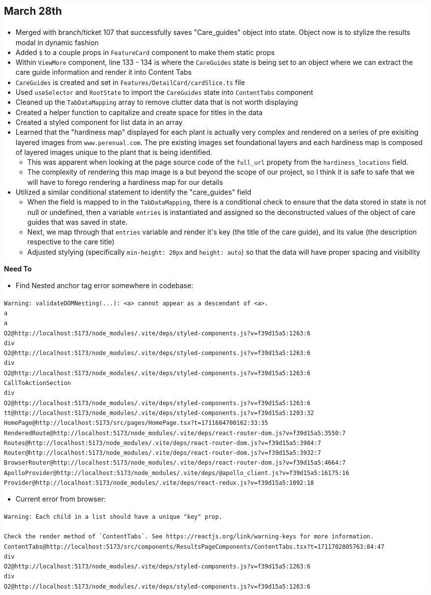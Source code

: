 
## March 28th
- Merged with branch/ticket 107 that successfully saves "Care_guides" object into state. Object now is to stylize the results modal in dynamic fashion
- Added `$` to a couple props in `FeatureCard` component to make them static props 
- Within `ViewMore` component, line 133 - 134 is where the `CareGuides` state is being set to an object where we can extract the care guide information and render it into Content Tabs
- `CareGuides` is created and set in `Features/DetailCard/cardSlice.ts` file
- Used `useSelector` and `RootState` to import the `CareGuides` state into `ContentTabs` component
- Cleaned up the `TabDataMapping` array to remove clutter data that is not worth displaying
- Created a helper function to capitalize and create space for titles in the data
- Created a styled component for list data in an array
- Learned that the "hardiness map" displayed for each plant is actually very complex and rendered on a series of pre exisiting layered images from `www.perenual.com`. The pre existing images set foundational layers and each hardiness map is composed of layered images unique to the plant that is being identified. 
  - This was apparent when looking at the page source code of the `full_url` propety from the `hardiness_locations` field. 
  - The complexity of rendering this map image is a but beyond the scope of our project, so I think it is safe to safe that we will have to forego rendering a hardiness map for our details 
- Utilized a similar conditional statement to identify the "care_guides" field
  - When the field is mapped to in the `TabDataMapping`, there is a conditional check to ensure that the data stored in state is not null or undefined, then a variable `entries` is instantiated and assigned so the deconstructed values of the object of care guides that was saved in state.
  - Next, we map through that `entries` variable and render it's key (the title of the care guide), and its value (the description respective to the care title)
  - Adjusted stylying (specifically `min-height: 20px` and `height: auto`) so that the data will have proper spacing and visibility

**Need To** 
- Find Nested anchor tag error somewhere in codebase:
```
Warning: validateDOMNesting(...): <a> cannot appear as a descendant of <a>.
a
a
O2@http://localhost:5173/node_modules/.vite/deps/styled-components.js?v=f39d15a5:1263:6
div
O2@http://localhost:5173/node_modules/.vite/deps/styled-components.js?v=f39d15a5:1263:6
div
O2@http://localhost:5173/node_modules/.vite/deps/styled-components.js?v=f39d15a5:1263:6
CallToActionSection
div
O2@http://localhost:5173/node_modules/.vite/deps/styled-components.js?v=f39d15a5:1263:6
tt@http://localhost:5173/node_modules/.vite/deps/styled-components.js?v=f39d15a5:1203:32
HomePage@http://localhost:5173/src/pages/HomePage.tsx?t=1711684700162:33:35
RenderedRoute@http://localhost:5173/node_modules/.vite/deps/react-router-dom.js?v=f39d15a5:3550:7
Routes@http://localhost:5173/node_modules/.vite/deps/react-router-dom.js?v=f39d15a5:3984:7
Router@http://localhost:5173/node_modules/.vite/deps/react-router-dom.js?v=f39d15a5:3932:7
BrowserRouter@http://localhost:5173/node_modules/.vite/deps/react-router-dom.js?v=f39d15a5:4664:7
ApolloProvider@http://localhost:5173/node_modules/.vite/deps/@apollo_client.js?v=f39d15a5:16175:16
Provider@http://localhost:5173/node_modules/.vite/deps/react-redux.js?v=f39d15a5:1092:18
```
- Current error from browser:
```
Warning: Each child in a list should have a unique "key" prop.

Check the render method of `ContentTabs`. See https://reactjs.org/link/warning-keys for more information.
ContentTabs@http://localhost:5173/src/components/ResultsPageComponents/ContentTabs.tsx?t=1711702805763:84:47
div
O2@http://localhost:5173/node_modules/.vite/deps/styled-components.js?v=f39d15a5:1263:6
div
O2@http://localhost:5173/node_modules/.vite/deps/styled-components.js?v=f39d15a5:1263:6
```